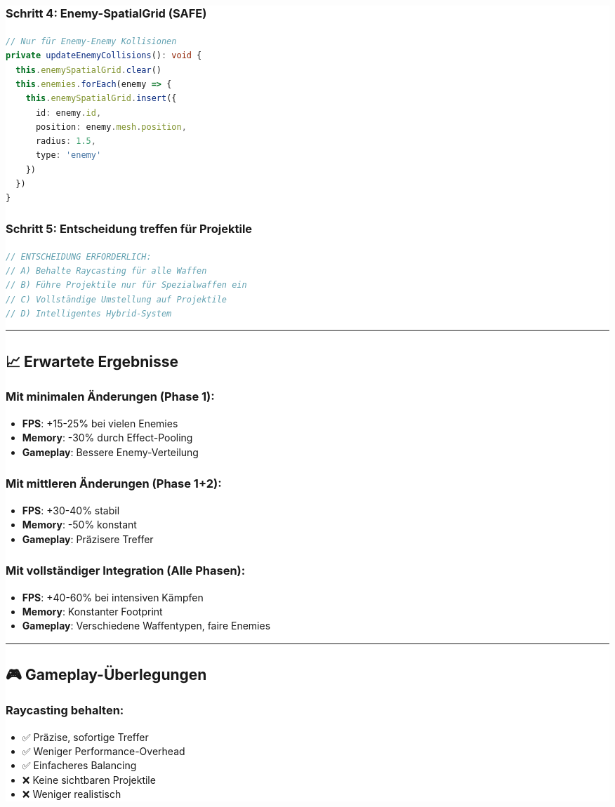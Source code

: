 ### Schritt 4: Enemy-SpatialGrid (SAFE)
```typescript
// Nur für Enemy-Enemy Kollisionen
private updateEnemyCollisions(): void {
  this.enemySpatialGrid.clear()
  this.enemies.forEach(enemy => {
    this.enemySpatialGrid.insert({
      id: enemy.id,
      position: enemy.mesh.position,
      radius: 1.5,
      type: 'enemy'
    })
  })
}
```

### Schritt 5: Entscheidung treffen für Projektile
```typescript
// ENTSCHEIDUNG ERFORDERLICH:
// A) Behalte Raycasting für alle Waffen
// B) Führe Projektile nur für Spezialwaffen ein
// C) Vollständige Umstellung auf Projektile
// D) Intelligentes Hybrid-System
```

---

## 📈 Erwartete Ergebnisse

### Mit minimalen Änderungen (Phase 1):
- **FPS**: +15-25% bei vielen Enemies
- **Memory**: -30% durch Effect-Pooling
- **Gameplay**: Bessere Enemy-Verteilung

### Mit mittleren Änderungen (Phase 1+2):
- **FPS**: +30-40% stabil
- **Memory**: -50% konstant
- **Gameplay**: Präzisere Treffer

### Mit vollständiger Integration (Alle Phasen):
- **FPS**: +40-60% bei intensiven Kämpfen
- **Memory**: Konstanter Footprint
- **Gameplay**: Verschiedene Waffentypen, faire Enemies

---

## 🎮 Gameplay-Überlegungen

### Raycasting behalten:
- ✅ Präzise, sofortige Treffer
- ✅ Weniger Performance-Overhead
- ✅ Einfacheres Balancing
- ❌ Keine sichtbaren Projektile
- ❌ Weniger realistisch
